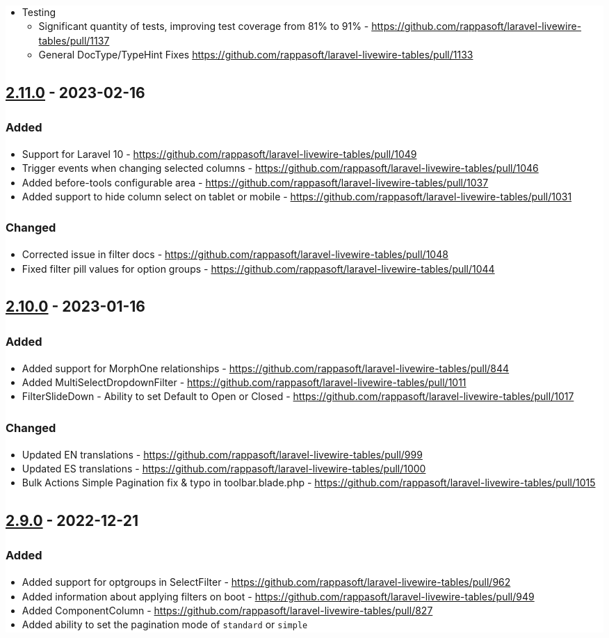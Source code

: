 - Testing
  - Significant quantity of tests, improving test coverage from 81% to 91% - https://github.com/rappasoft/laravel-livewire-tables/pull/1137
  - General DocType/TypeHint Fixes https://github.com/rappasoft/laravel-livewire-tables/pull/1133

## [2.11.0] - 2023-02-16

### Added

- Support for Laravel 10 - https://github.com/rappasoft/laravel-livewire-tables/pull/1049
- Trigger events when changing selected columns - https://github.com/rappasoft/laravel-livewire-tables/pull/1046
- Added before-tools configurable area - https://github.com/rappasoft/laravel-livewire-tables/pull/1037
- Added support to hide column select on tablet or mobile - https://github.com/rappasoft/laravel-livewire-tables/pull/1031

### Changed

- Corrected issue in filter docs - https://github.com/rappasoft/laravel-livewire-tables/pull/1048
- Fixed filter pill values for option groups - https://github.com/rappasoft/laravel-livewire-tables/pull/1044

## [2.10.0] - 2023-01-16

### Added

- Added support for MorphOne relationships - https://github.com/rappasoft/laravel-livewire-tables/pull/844
- Added MultiSelectDropdownFilter - https://github.com/rappasoft/laravel-livewire-tables/pull/1011
- FilterSlideDown - Ability to set Default to Open or Closed - https://github.com/rappasoft/laravel-livewire-tables/pull/1017

### Changed

- Updated EN translations - https://github.com/rappasoft/laravel-livewire-tables/pull/999
- Updated ES translations - https://github.com/rappasoft/laravel-livewire-tables/pull/1000
- Bulk Actions Simple Pagination fix & typo in toolbar.blade.php - https://github.com/rappasoft/laravel-livewire-tables/pull/1015

## [2.9.0] - 2022-12-21

### Added

- Added support for optgroups in SelectFilter - https://github.com/rappasoft/laravel-livewire-tables/pull/962
- Added information about applying filters on boot - https://github.com/rappasoft/laravel-livewire-tables/pull/949
- Added ComponentColumn - https://github.com/rappasoft/laravel-livewire-tables/pull/827
- Added ability to set the pagination mode of `standard` or `simple`


[Unreleased]: https://github.com/rappasoft/laravel-livewire-tables/compare/v2.15.0...development
[2.15.0]: https://github.com/rappasoft/laravel-livewire-tables/compare/v2.15.0...v2.14.0
[2.14.0]: https://github.com/rappasoft/laravel-livewire-tables/compare/v2.14.0...v2.13.1
[2.13.1]: https://github.com/rappasoft/laravel-livewire-tables/compare/v2.13.0...v2.13.1
[2.13.0]: https://github.com/rappasoft/laravel-livewire-tables/compare/v2.12.0...v2.13.0
[2.12.0]: https://github.com/rappasoft/laravel-livewire-tables/compare/v2.11.0...v2.12.0
[2.11.0]: https://github.com/rappasoft/laravel-livewire-tables/compare/v2.10.0...v2.11.0
[2.10.0]: https://github.com/rappasoft/laravel-livewire-tables/compare/v2.9.0...v2.10.0
[2.9.0]: https://github.com/rappasoft/laravel-livewire-tables/compare/v2.8.0...v2.9.0
[2.8.0]: https://github.com/rappasoft/laravel-livewire-tables/compare/v2.7.0...v2.8.0
[2.7.0]: https://github.com/rappasoft/laravel-livewire-tables/compare/v2.6.0...v2.7.0
[2.6.0]: https://github.com/rappasoft/laravel-livewire-tables/compare/v2.5.0...v2.6.0
[2.5.0]: https://github.com/rappasoft/laravel-livewire-tables/compare/v2.4.0...v2.5.0
[2.4.0]: https://github.com/rappasoft/laravel-livewire-tables/compare/v2.3.0...v2.4.0
[2.3.0]: https://github.com/rappasoft/laravel-livewire-tables/compare/v2.2.1...v2.3.0
[2.2.1]: https://github.com/rappasoft/laravel-livewire-tables/compare/v2.2.0...v2.2.1
[2.2.0]: https://github.com/rappasoft/laravel-livewire-tables/compare/v2.1.0...v2.2.0
[2.1.0]: https://github.com/rappasoft/laravel-livewire-tables/compare/v2.0.0...v2.1.0
[2.0.0]: https://github.com/rappasoft/laravel-livewire-tables/compare/v1.20.1...v2.0.0
[1.21.0]: https://github.com/rappasoft/laravel-livewire-tables/compare/v1.20.1...v1.21.0
[1.20.1]: https://github.com/rappasoft/laravel-livewire-tables/compare/v1.20.0...v1.20.1
[1.20.0]: https://github.com/rappasoft/laravel-livewire-tables/compare/v1.19.3...v1.20.0
[1.19.3]: https://github.com/rappasoft/laravel-livewire-tables/compare/v1.19.2...v1.19.3
[1.19.2]: https://github.com/rappasoft/laravel-livewire-tables/compare/v1.19.1...v1.19.2
[1.19.1]: https://github.com/rappasoft/laravel-livewire-tables/compare/v1.18.0...v1.19.1
[1.19.0]: https://github.com/rappasoft/laravel-livewire-tables/compare/v1.18.0...v1.19.0
[1.18.0]: https://github.com/rappasoft/laravel-livewire-tables/compare/v1.17.0...v1.18.0
[1.17.0]: https://github.com/rappasoft/laravel-livewire-tables/compare/v1.16.0...v1.17.0
[1.16.0]: https://github.com/rappasoft/laravel-livewire-tables/compare/v1.15.0...v1.16.0
[1.15.0]: https://github.com/rappasoft/laravel-livewire-tables/compare/v1.14.0...v1.15.0
[1.14.0]: https://github.com/rappasoft/laravel-livewire-tables/compare/v1.13.0...v1.14.0
[1.13.0]: https://github.com/rappasoft/laravel-livewire-tables/compare/v1.12.0...v1.13.0
[1.12.0]: https://github.com/rappasoft/laravel-livewire-tables/compare/v1.11.0...v1.12.0
[1.11.0]: https://github.com/rappasoft/laravel-livewire-tables/compare/v1.10.4...v1.11.0
[1.10.4]: https://github.com/rappasoft/laravel-livewire-tables/compare/v1.10.3...v1.10.4
[1.10.3]: https://github.com/rappasoft/laravel-livewire-tables/compare/v1.10.2...v1.10.3
[1.10.2]: https://github.com/rappasoft/laravel-livewire-tables/compare/v1.10.1...v1.10.2
[1.10.1]: https://github.com/rappasoft/laravel-livewire-tables/compare/v1.10.0...v1.10.1
[1.10.0]: https://github.com/rappasoft/laravel-livewire-tables/compare/v1.9.0...v1.10.0
[1.9.0]: https://github.com/rappasoft/laravel-livewire-tables/compare/v1.8.0...v1.9.0
[1.8.0]: https://github.com/rappasoft/laravel-livewire-tables/compare/v1.7.1...v1.8.0
[1.7.1]: https://github.com/rappasoft/laravel-livewire-tables/compare/v1.7.0...v1.7.1
[1.7.0]: https://github.com/rappasoft/laravel-livewire-tables/compare/v1.6.1...v1.7.0
[1.6.1]: https://github.com/rappasoft/laravel-livewire-tables/compare/v1.6.0...v1.6.1
[1.6.0]: https://github.com/rappasoft/laravel-livewire-tables/compare/v1.5.1...v1.6.0
[1.5.1]: https://github.com/rappasoft/laravel-livewire-tables/compare/v1.4.0...v1.5.1
[1.5.0]: https://github.com/rappasoft/laravel-livewire-tables/compare/v1.4.0...v1.5.0
[1.4.0]: https://github.com/rappasoft/laravel-livewire-tables/compare/v1.3.1...v1.4.0
[1.3.1]: https://github.com/rappasoft/laravel-livewire-tables/compare/v1.3.0...v1.3.1
[1.3.0]: https://github.com/rappasoft/laravel-livewire-tables/compare/v1.2.2...v1.3.0
[1.2.2]: https://github.com/rappasoft/laravel-livewire-tables/compare/v1.2.1...v1.2.2
[1.2.1]: https://github.com/rappasoft/laravel-livewire-tables/compare/v1.2.0...v1.2.1
[1.2.0]: https://github.com/rappasoft/laravel-livewire-tables/compare/v1.1.0...v1.2.0
[1.1.0]: https://github.com/rappasoft/laravel-livewire-tables/compare/v1.0.4...v1.1.0
[1.0.4]: https://github.com/rappasoft/laravel-livewire-tables/compare/v1.0.3...v1.0.4
[1.0.3]: https://github.com/rappasoft/laravel-livewire-tables/compare/v1.0.2...v1.0.3
[1.0.2]: https://github.com/rappasoft/laravel-livewire-tables/compare/v1.0.1...v1.0.2
[1.0.1]: https://github.com/rappasoft/laravel-livewire-tables/compare/v1.0.0...v1.0.1
[1.0.0]: https://github.com/rappasoft/laravel-livewire-tables/compare/v0.4.0...v1.0.0
[0.4.0]: https://github.com/rappasoft/laravel-livewire-tables/compare/v0.3.3...v0.4.0
[0.3.3]: https://github.com/rappasoft/laravel-livewire-tables/compare/v0.3.2...v0.3.3
[0.3.2]: https://github.com/rappasoft/laravel-livewire-tables/compare/v0.3.1...v0.3.2
[0.3.1]: https://github.com/rappasoft/laravel-livewire-tables/compare/v0.3.0...v0.3.1
[0.3.0]: https://github.com/rappasoft/laravel-livewire-tables/compare/v0.2.1...v0.3.0
[0.2.1]: https://github.com/rappasoft/laravel-livewire-tables/compare/v0.2.0...v0.2.1
[0.2.0]: https://github.com/rappasoft/laravel-livewire-tables/compare/v0.1.6...v0.2.0
[0.1.6]: https://github.com/rappasoft/laravel-livewire-tables/compare/v0.1.5...v0.1.6
[0.1.5]: https://github.com/rappasoft/laravel-livewire-tables/compare/v0.1.4...v0.1.5
[0.1.4]: https://github.com/rappasoft/laravel-livewire-tables/compare/v0.1.3...v0.1.4
[0.1.3]: https://github.com/rappasoft/laravel-livewire-tables/compare/v0.1.2...v0.1.3
[0.1.2]: https://github.com/rappasoft/laravel-livewire-tables/compare/v0.1.1...v0.1.2
[0.1.1]: https://github.com/rappasoft/laravel-livewire-tables/compare/v0.1.0...v0.1.1